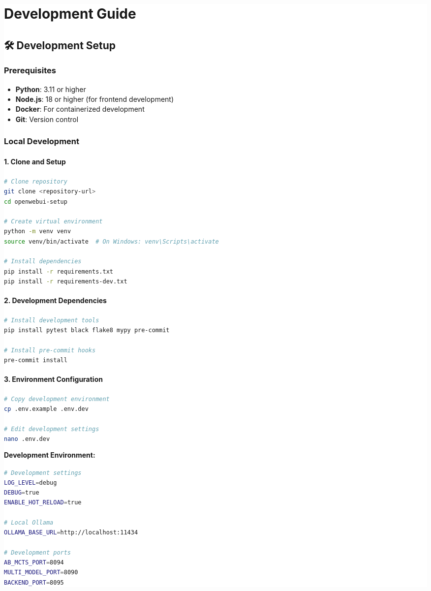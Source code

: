 # Development Guide

## 🛠️ Development Setup

### Prerequisites

- **Python**: 3.11 or higher
- **Node.js**: 18 or higher (for frontend development)
- **Docker**: For containerized development
- **Git**: Version control

### Local Development

#### 1. Clone and Setup

```bash
# Clone repository
git clone <repository-url>
cd openwebui-setup

# Create virtual environment
python -m venv venv
source venv/bin/activate  # On Windows: venv\Scripts\activate

# Install dependencies
pip install -r requirements.txt
pip install -r requirements-dev.txt
```

#### 2. Development Dependencies

```bash
# Install development tools
pip install pytest black flake8 mypy pre-commit

# Install pre-commit hooks
pre-commit install
```

#### 3. Environment Configuration

```bash
# Copy development environment
cp .env.example .env.dev

# Edit development settings
nano .env.dev
```

**Development Environment:**
```bash
# Development settings
LOG_LEVEL=debug
DEBUG=true
ENABLE_HOT_RELOAD=true

# Local Ollama
OLLAMA_BASE_URL=http://localhost:11434

# Development ports
AB_MCTS_PORT=8094
MULTI_MODEL_PORT=8090
BACKEND_PORT=8095
```
